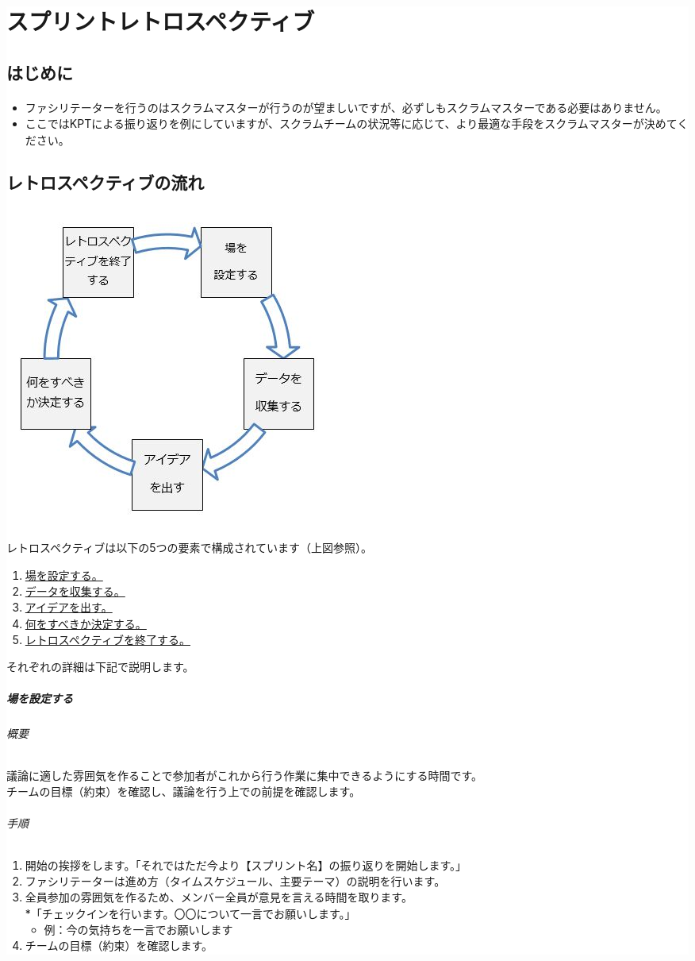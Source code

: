 # スプリントレトロスペクティブ

## はじめに
* ファシリテーターを行うのはスクラムマスターが行うのが望ましいですが、必ずしもスクラムマスターである必要はありません。
* ここではKPTによる振り返りを例にしていますが、スクラムチームの状況等に応じて、より最適な手段をスクラムマスターが決めてください。

## レトロスペクティブの流れ

![レトロスペクティブの流れ](img/retrospective_flow.JPG)

レトロスペクティブは以下の5つの要素で構成されています（上図参照）。

  1. [場を設定する。](#場を設定する)
  1. [データを収集する。](#データを収集する)
  1. [アイデアを出す。](#アイデアを出す)
  1. [何をすべきか決定する。](#何をすべきか決定する)
  1. [レトロスペクティブを終了する。](#レトロスペクティブを終了する)

それぞれの詳細は下記で説明します。

##### 場を設定する
###### 概要

議論に適した雰囲気を作ることで参加者がこれから行う作業に集中できるようにする時間です。  
チームの目標（約束）を確認し、議論を行う上での前提を確認します。

###### 手順
1. 開始の挨拶をします。「それではただ今より【スプリント名】の振り返りを開始します。」
1. ファシリテーターは進め方（タイムスケジュール、主要テーマ）の説明を行います。
1. 全員参加の雰囲気を作るため、メンバー全員が意見を言える時間を取ります。  
  *「チェックインを行います。〇〇について一言でお願いします。」
    * 例：今の気持ちを一言でお願いします
1. チームの目標（約束）を確認します。
